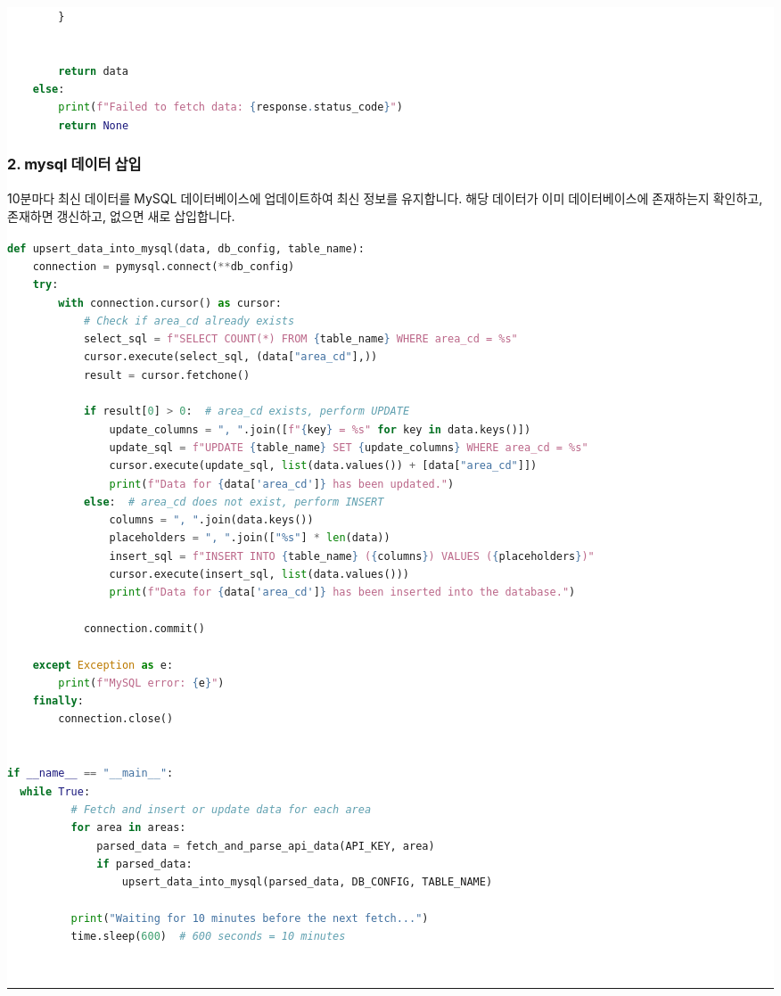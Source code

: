 ```python
        }
        
        
        return data
    else:
        print(f"Failed to fetch data: {response.status_code}")
        return None
```

### 2. mysql 데이터 삽입
10분마다 최신 데이터를 MySQL 데이터베이스에 업데이트하여 최신 정보를 유지합니다.
해당 데이터가 이미 데이터베이스에 존재하는지 확인하고, 존재하면 갱신하고, 없으면 새로 삽입합니다.
```python
def upsert_data_into_mysql(data, db_config, table_name):
    connection = pymysql.connect(**db_config)
    try:
        with connection.cursor() as cursor:
            # Check if area_cd already exists
            select_sql = f"SELECT COUNT(*) FROM {table_name} WHERE area_cd = %s"
            cursor.execute(select_sql, (data["area_cd"],))
            result = cursor.fetchone()

            if result[0] > 0:  # area_cd exists, perform UPDATE
                update_columns = ", ".join([f"{key} = %s" for key in data.keys()])
                update_sql = f"UPDATE {table_name} SET {update_columns} WHERE area_cd = %s"
                cursor.execute(update_sql, list(data.values()) + [data["area_cd"]])
                print(f"Data for {data['area_cd']} has been updated.")
            else:  # area_cd does not exist, perform INSERT
                columns = ", ".join(data.keys())
                placeholders = ", ".join(["%s"] * len(data))
                insert_sql = f"INSERT INTO {table_name} ({columns}) VALUES ({placeholders})"
                cursor.execute(insert_sql, list(data.values()))
                print(f"Data for {data['area_cd']} has been inserted into the database.")

            connection.commit()

    except Exception as e:
        print(f"MySQL error: {e}")
    finally:
        connection.close()


if __name__ == "__main__":
  while True:
          # Fetch and insert or update data for each area
          for area in areas:
              parsed_data = fetch_and_parse_api_data(API_KEY, area)
              if parsed_data:
                  upsert_data_into_mysql(parsed_data, DB_CONFIG, TABLE_NAME)
          
          print("Waiting for 10 minutes before the next fetch...")
          time.sleep(600)  # 600 seconds = 10 minutes
```
<br>

---